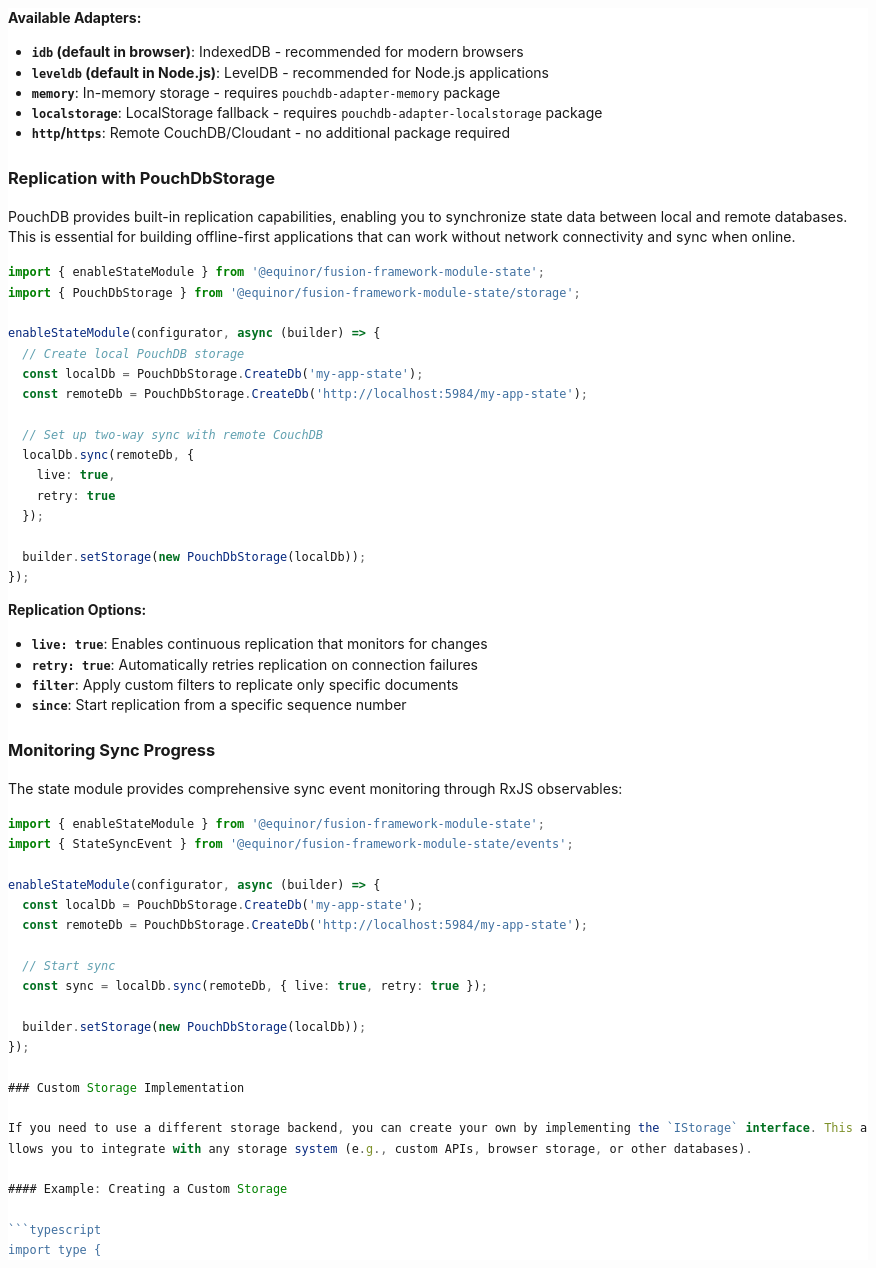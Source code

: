 **Available Adapters:**
- **`idb` (default in browser)**: IndexedDB - recommended for modern browsers
- **`leveldb` (default in Node.js)**: LevelDB - recommended for Node.js applications  
- **`memory`**: In-memory storage - requires `pouchdb-adapter-memory` package
- **`localstorage`**: LocalStorage fallback - requires `pouchdb-adapter-localstorage` package
- **`http`/`https`**: Remote CouchDB/Cloudant - no additional package required

### Replication with PouchDbStorage

PouchDB provides built-in replication capabilities, enabling you to synchronize state data between local and remote databases. This is essential for building offline-first applications that can work without network connectivity and sync when online.

```typescript
import { enableStateModule } from '@equinor/fusion-framework-module-state';
import { PouchDbStorage } from '@equinor/fusion-framework-module-state/storage';

enableStateModule(configurator, async (builder) => {
  // Create local PouchDB storage
  const localDb = PouchDbStorage.CreateDb('my-app-state');
  const remoteDb = PouchDbStorage.CreateDb('http://localhost:5984/my-app-state');

  // Set up two-way sync with remote CouchDB
  localDb.sync(remoteDb, {
    live: true,
    retry: true
  });

  builder.setStorage(new PouchDbStorage(localDb));
});
```

**Replication Options:**
- **`live: true`**: Enables continuous replication that monitors for changes
- **`retry: true`**: Automatically retries replication on connection failures
- **`filter`**: Apply custom filters to replicate only specific documents
- **`since`**: Start replication from a specific sequence number

### Monitoring Sync Progress

The state module provides comprehensive sync event monitoring through RxJS observables:

```typescript
import { enableStateModule } from '@equinor/fusion-framework-module-state';
import { StateSyncEvent } from '@equinor/fusion-framework-module-state/events';

enableStateModule(configurator, async (builder) => {
  const localDb = PouchDbStorage.CreateDb('my-app-state');
  const remoteDb = PouchDbStorage.CreateDb('http://localhost:5984/my-app-state');

  // Start sync
  const sync = localDb.sync(remoteDb, { live: true, retry: true });

  builder.setStorage(new PouchDbStorage(localDb));
});

### Custom Storage Implementation

If you need to use a different storage backend, you can create your own by implementing the `IStorage` interface. This allows you to integrate with any storage system (e.g., custom APIs, browser storage, or other databases).

#### Example: Creating a Custom Storage

```typescript
import type { 
```
